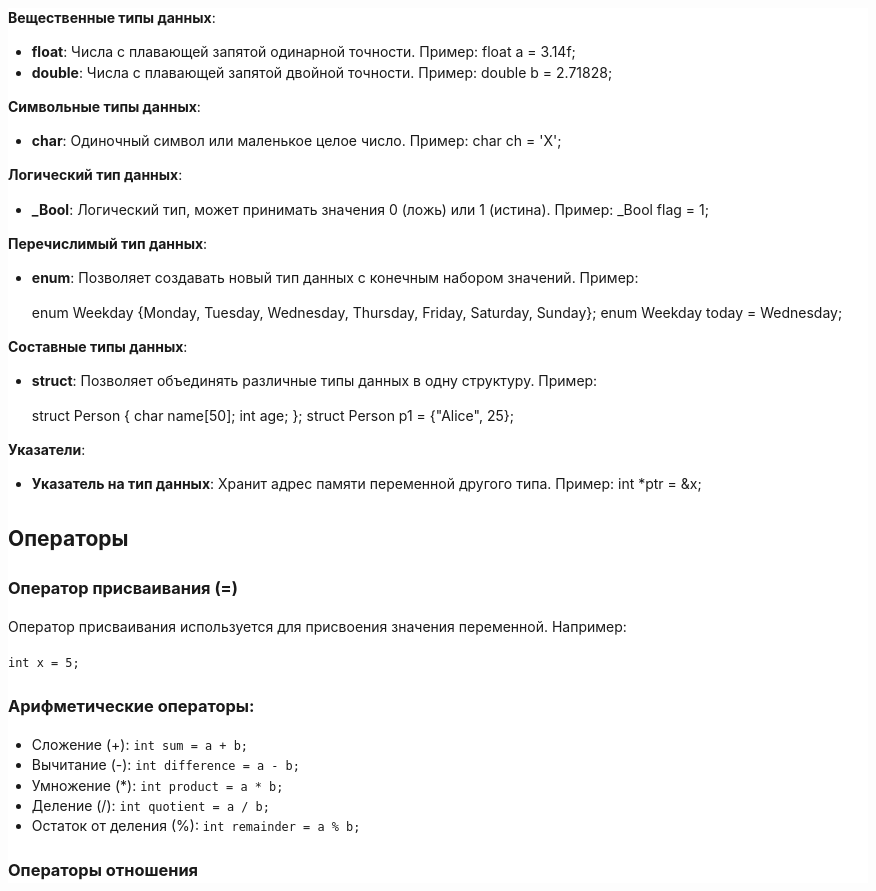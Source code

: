 **Вещественные типы данных**:
   - **float**: Числа с плавающей запятой одинарной точности.
     Пример: float a = 3.14f;
   - **double**: Числа с плавающей запятой двойной точности.
     Пример: double b = 2.71828;

**Символьные типы данных**:
   - **char**: Одиночный символ или маленькое целое число.
     Пример: char ch = 'X';

**Логический тип данных**:
   - **_Bool**: Логический тип, может принимать значения 0 (ложь) или 1 (истина).
     Пример: _Bool flag = 1;

**Перечислимый тип данных**:
   - **enum**: Позволяет создавать новый тип данных с конечным набором значений.
     Пример:
     
     enum Weekday {Monday, Tuesday, Wednesday, Thursday, Friday, Saturday, Sunday};
     enum Weekday today = Wednesday;
     

**Составные типы данных**:
   - **struct**: Позволяет объединять различные типы данных в одну структуру.
     Пример:
     
     struct Person {
         char name[50];
         int age;
     };
     struct Person p1 = {"Alice", 25};
     

**Указатели**:
   - **Указатель на тип данных**: Хранит адрес памяти переменной другого типа.
     Пример: int *ptr = &x;

## Операторы ##

### Оператор присваивания (=) ###

Оператор присваивания используется для присвоения значения переменной. Например:

```
int x = 5;
```

### Арифметические операторы: ##

   - Сложение (+):  ```int sum = a + b;```
   - Вычитание (-): ```int difference = a - b;```
   - Умножение (*): ```int product = a * b;```
   - Деление (/): ```int quotient = a / b;```
   - Остаток от деления (%): ```int remainder = a % b;```

### Операторы отношения ###
